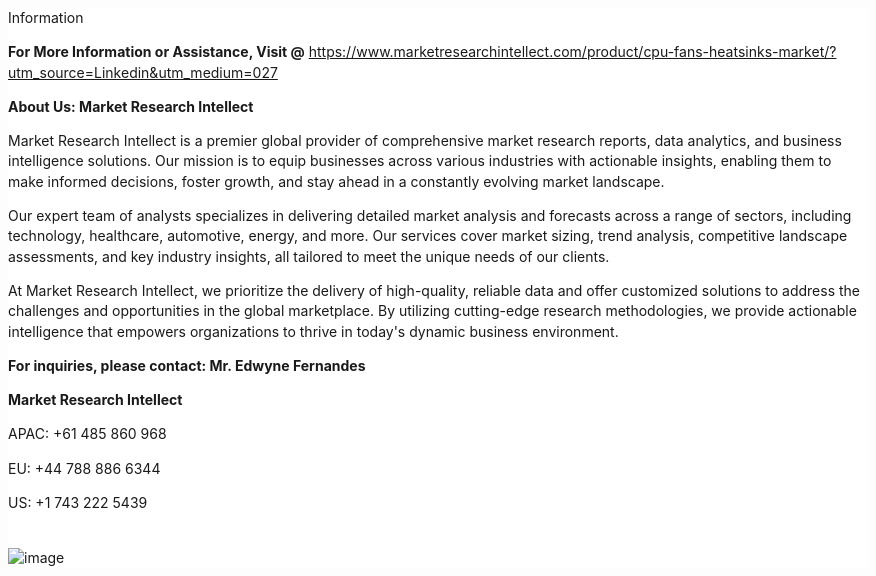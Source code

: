 Information</li></ul></div><div class="article-main__content" data-test-id="publishing-text-block"><p><span class="font-[700]"><strong>For More Information or Assistance, Visit @</strong>&nbsp;<a href="https://www.marketresearchintellect.com/product/cpu-fans-heatsinks-market/?utm_source=Linkedin&utm_medium=027">https://www.marketresearchintellect.com/product/cpu-fans-heatsinks-market/?utm_source=Linkedin&utm_medium=027</a></span></p><p><strong>About Us: Market Research Intellect</strong></p><p>Market Research Intellect is a premier global provider of comprehensive market research reports, data analytics, and business intelligence solutions. Our mission is to equip businesses across various industries with actionable insights, enabling them to make informed decisions, foster growth, and stay ahead in a constantly evolving market landscape.</p><p>Our expert team of analysts specializes in delivering detailed market analysis and forecasts across a range of sectors, including technology, healthcare, automotive, energy, and more. Our services cover market sizing, trend analysis, competitive landscape assessments, and key industry insights, all tailored to meet the unique needs of our clients.</p><p>At Market Research Intellect, we prioritize the delivery of high-quality, reliable data and offer customized solutions to address the challenges and opportunities in the global marketplace. By utilizing cutting-edge research methodologies, we provide actionable intelligence that empowers organizations to thrive in today's dynamic business environment.</p><p><strong>For inquiries, please contact: Mr. Edwyne Fernandes</strong></p><p><strong>Market Research Intellect</strong></p><p>APAC: +61 485 860 968</p><p>EU: +44 788 886 6344</p><p>US: +1 743 222 5439</p></div><div class="article-main__content" data-test-id="publishing-text-block">&nbsp;</div>
![image](https://github.com/user-attachments/assets/2da2096c-79b3-4d1e-9d59-2dc7204a5a77)
